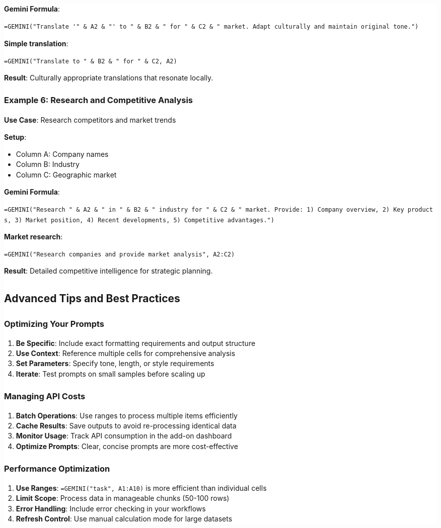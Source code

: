 **Gemini Formula**:
```
=GEMINI("Translate '" & A2 & "' to " & B2 & " for " & C2 & " market. Adapt culturally and maintain original tone.")
```

**Simple translation**:
```
=GEMINI("Translate to " & B2 & " for " & C2, A2)
```

**Result**: Culturally appropriate translations that resonate locally.

### Example 6: Research and Competitive Analysis

**Use Case**: Research competitors and market trends

**Setup**:
- Column A: Company names
- Column B: Industry
- Column C: Geographic market

**Gemini Formula**:
```
=GEMINI("Research " & A2 & " in " & B2 & " industry for " & C2 & " market. Provide: 1) Company overview, 2) Key products, 3) Market position, 4) Recent developments, 5) Competitive advantages.")
```

**Market research**:
```
=GEMINI("Research companies and provide market analysis", A2:C2)
```

**Result**: Detailed competitive intelligence for strategic planning.

## Advanced Tips and Best Practices

### Optimizing Your Prompts

1. **Be Specific**: Include exact formatting requirements and output structure
2. **Use Context**: Reference multiple cells for comprehensive analysis
3. **Set Parameters**: Specify tone, length, or style requirements
4. **Iterate**: Test prompts on small samples before scaling up

### Managing API Costs

1. **Batch Operations**: Use ranges to process multiple items efficiently
2. **Cache Results**: Save outputs to avoid re-processing identical data
3. **Monitor Usage**: Track API consumption in the add-on dashboard
4. **Optimize Prompts**: Clear, concise prompts are more cost-effective

### Performance Optimization

1. **Use Ranges**: `=GEMINI("task", A1:A10)` is more efficient than individual cells
2. **Limit Scope**: Process data in manageable chunks (50-100 rows)
3. **Error Handling**: Include error checking in your workflows
4. **Refresh Control**: Use manual calculation mode for large datasets
